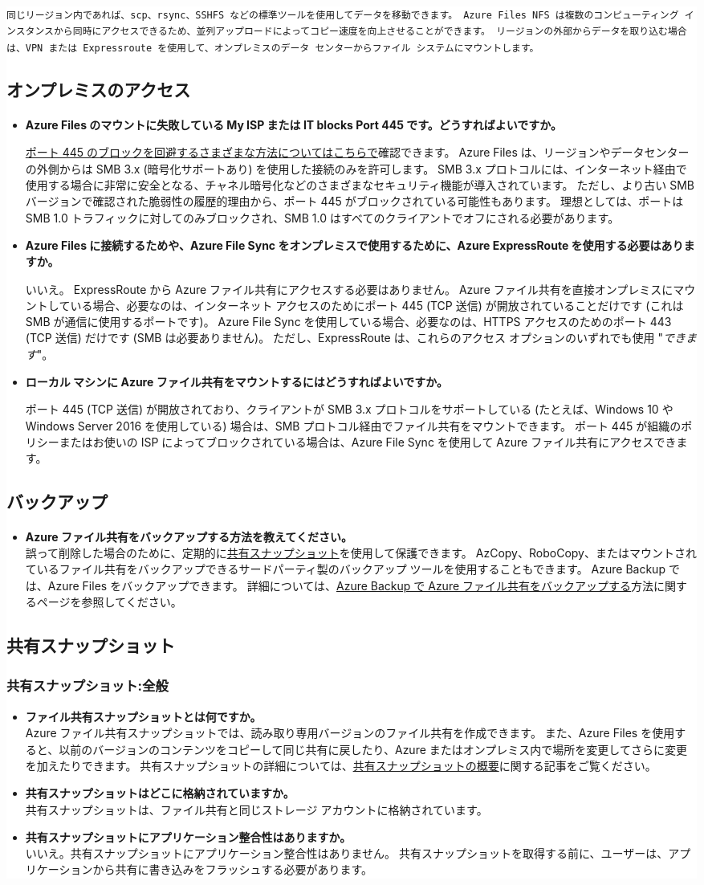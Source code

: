     同じリージョン内であれば、scp、rsync、SSHFS などの標準ツールを使用してデータを移動できます。 Azure Files NFS は複数のコンピューティング インスタンスから同時にアクセスできるため、並列アップロードによってコピー速度を向上させることができます。 リージョンの外部からデータを取り込む場合は、VPN または Expressroute を使用して、オンプレミスのデータ センターからファイル システムにマウントします。

## <a name="on-premises-access"></a>オンプレミスのアクセス

* <a id="port-445-blocked"></a>
**Azure Files のマウントに失敗している My ISP または IT blocks Port 445 です。どうすればよいですか。**

    [ポート 445 のブロックを回避するさまざまな方法についてはこちらで](./storage-troubleshoot-windows-file-connection-problems.md#cause-1-port-445-is-blocked)確認できます。 Azure Files は、リージョンやデータセンターの外側からは SMB 3.x (暗号化サポートあり) を使用した接続のみを許可します。 SMB 3.x プロトコルには、インターネット経由で使用する場合に非常に安全となる、チャネル暗号化などのさまざまなセキュリティ機能が導入されています。 ただし、より古い SMB バージョンで確認された脆弱性の履歴的理由から、ポート 445 がブロックされている可能性もあります。 理想としては、ポートは SMB 1.0 トラフィックに対してのみブロックされ、SMB 1.0 はすべてのクライアントでオフにされる必要があります。

* <a id="expressroute-not-required"></a>
**Azure Files に接続するためや、Azure File Sync をオンプレミスで使用するために、Azure ExpressRoute を使用する必要はありますか。**  

    いいえ。 ExpressRoute から Azure ファイル共有にアクセスする必要はありません。 Azure ファイル共有を直接オンプレミスにマウントしている場合、必要なのは、インターネット アクセスのためにポート 445 (TCP 送信) が開放されていることだけです (これは SMB が通信に使用するポートです)。 Azure File Sync を使用している場合、必要なのは、HTTPS アクセスのためのポート 443 (TCP 送信) だけです (SMB は必要ありません)。 ただし、ExpressRoute は、これらのアクセス オプションのいずれでも使用 "*できます*"。

* <a id="mount-locally"></a>
**ローカル マシンに Azure ファイル共有をマウントするにはどうすればよいですか。**  

    ポート 445 (TCP 送信) が開放されており、クライアントが SMB 3.x プロトコルをサポートしている (たとえば、Windows 10 や Windows Server 2016 を使用している) 場合は、SMB プロトコル経由でファイル共有をマウントできます。 ポート 445 が組織のポリシーまたはお使いの ISP によってブロックされている場合は、Azure File Sync を使用して Azure ファイル共有にアクセスできます。

## <a name="backup"></a>バックアップ
* <a id="backup-share"></a>
**Azure ファイル共有をバックアップする方法を教えてください。**  
    誤って削除した場合のために、定期的に[共有スナップショット](storage-snapshots-files.md)を使用して保護できます。 AzCopy、RoboCopy、またはマウントされているファイル共有をバックアップできるサードパーティ製のバックアップ ツールを使用することもできます。 Azure Backup では、Azure Files をバックアップできます。 詳細については、[Azure Backup で Azure ファイル共有をバックアップする](../../backup/backup-afs.md)方法に関するページを参照してください。

## <a name="share-snapshots"></a>共有スナップショット

### <a name="share-snapshots-general"></a>共有スナップショット:全般
* <a id="what-are-snaphots"></a>
**ファイル共有スナップショットとは何ですか。**  
    Azure ファイル共有スナップショットでは、読み取り専用バージョンのファイル共有を作成できます。 また、Azure Files を使用すると、以前のバージョンのコンテンツをコピーして同じ共有に戻したり、Azure またはオンプレミス内で場所を変更してさらに変更を加えたりできます。 共有スナップショットの詳細については、[共有スナップショットの概要](storage-snapshots-files.md)に関する記事をご覧ください。

* <a id="where-are-snapshots-stored"></a>
**共有スナップショットはどこに格納されていますか。**  
    共有スナップショットは、ファイル共有と同じストレージ アカウントに格納されています。

* <a id="snapshot-consistency"></a>
**共有スナップショットにアプリケーション整合性はありますか。**  
    いいえ。共有スナップショットにアプリケーション整合性はありません。 共有スナップショットを取得する前に、ユーザーは、アプリケーションから共有に書き込みをフラッシュする必要があります。
